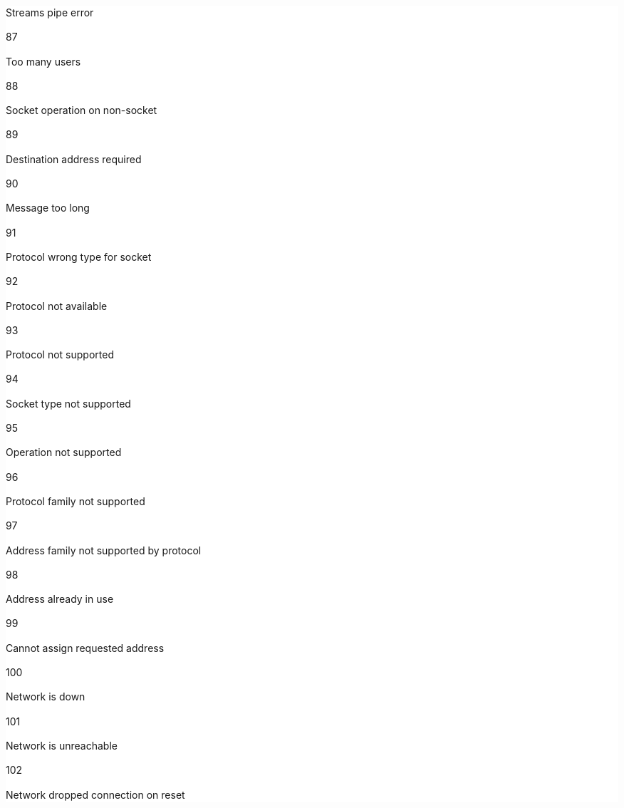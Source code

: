 Streams pipe error

87

Too many users

88

Socket operation on non-socket

89

Destination address required

90

Message too long

91

Protocol wrong type for socket

92

Protocol not available

93

Protocol not supported

94

Socket type not supported

95

Operation not supported

96

Protocol family not supported

97

Address family not supported by protocol

98

Address already in use

99

Cannot assign requested address

100

Network is down

101

Network is unreachable

102

Network dropped connection on reset
